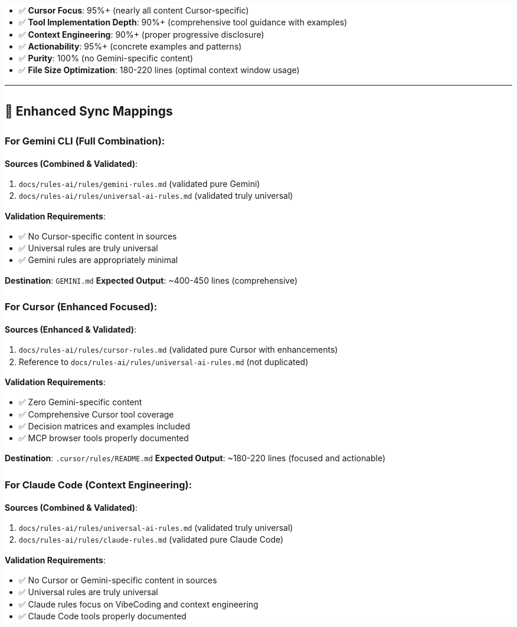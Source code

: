 - ✅ **Cursor Focus**: 95%+ (nearly all content Cursor-specific)
- ✅ **Tool Implementation Depth**: 90%+ (comprehensive tool guidance with examples)
- ✅ **Context Engineering**: 90%+ (proper progressive disclosure)
- ✅ **Actionability**: 95%+ (concrete examples and patterns)
- ✅ **Purity**: 100% (no Gemini-specific content)
- ✅ **File Size Optimization**: 180-220 lines (optimal context window usage)

---

## 🔄 Enhanced Sync Mappings

### **For Gemini CLI (Full Combination):**

**Sources (Combined & Validated)**:

1. `docs/rules-ai/rules/gemini-rules.md` (validated pure Gemini)
2. `docs/rules-ai/rules/universal-ai-rules.md` (validated truly universal)

**Validation Requirements**:

- ✅ No Cursor-specific content in sources
- ✅ Universal rules are truly universal
- ✅ Gemini rules are appropriately minimal

**Destination**: `GEMINI.md`
**Expected Output**: ~400-450 lines (comprehensive)

### **For Cursor (Enhanced Focused):**

**Sources (Enhanced & Validated)**:

1. `docs/rules-ai/rules/cursor-rules.md` (validated pure Cursor with enhancements)
2. Reference to `docs/rules-ai/rules/universal-ai-rules.md` (not duplicated)

**Validation Requirements**:

- ✅ Zero Gemini-specific content
- ✅ Comprehensive Cursor tool coverage
- ✅ Decision matrices and examples included
- ✅ MCP browser tools properly documented

**Destination**: `.cursor/rules/README.md`
**Expected Output**: ~180-220 lines (focused and actionable)

### **For Claude Code (Context Engineering):**

**Sources (Combined & Validated)**:

1. `docs/rules-ai/rules/universal-ai-rules.md` (validated truly universal)
2. `docs/rules-ai/rules/claude-rules.md` (validated pure Claude Code)

**Validation Requirements**:

- ✅ No Cursor or Gemini-specific content in sources
- ✅ Universal rules are truly universal
- ✅ Claude rules focus on VibeCoding and context engineering
- ✅ Claude Code tools properly documented
